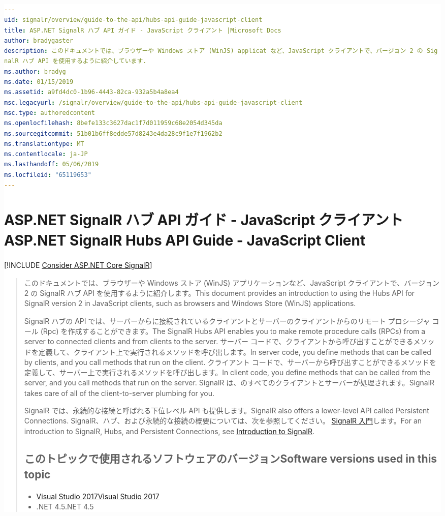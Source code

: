```yaml
---
uid: signalr/overview/guide-to-the-api/hubs-api-guide-javascript-client
title: ASP.NET SignalR ハブ API ガイド - JavaScript クライアント |Microsoft Docs
author: bradygaster
description: このドキュメントでは、ブラウザーや Windows ストア (WinJS) applicat など、JavaScript クライアントで、バージョン 2 の SignalR ハブ API を使用するように紹介しています.
ms.author: bradyg
ms.date: 01/15/2019
ms.assetid: a9fd4dc0-1b96-4443-82ca-932a5b4a8ea4
msc.legacyurl: /signalr/overview/guide-to-the-api/hubs-api-guide-javascript-client
msc.type: authoredcontent
ms.openlocfilehash: 8befe133c3627dac1f7d011959c68e2054d345da
ms.sourcegitcommit: 51b01b6ff8edde57d8243e4da28c9f1e7f1962b2
ms.translationtype: MT
ms.contentlocale: ja-JP
ms.lasthandoff: 05/06/2019
ms.locfileid: "65119653"
---
```

# <a name="aspnet-signalr-hubs-api-guide---javascript-client"></a><span data-ttu-id="0f190-103">ASP.NET SignalR ハブ API ガイド - JavaScript クライアント</span><span class="sxs-lookup"><span data-stu-id="0f190-103">ASP.NET SignalR Hubs API Guide - JavaScript Client</span></span>

[!INCLUDE [Consider ASP.NET Core SignalR](~/includes/signalr/signalr-version-disambiguation.md)]

> <span data-ttu-id="0f190-104">このドキュメントでは、ブラウザーや Windows ストア (WinJS) アプリケーションなど、JavaScript クライアントで、バージョン 2 の SignalR ハブ API を使用するように紹介します。</span><span class="sxs-lookup"><span data-stu-id="0f190-104">This document provides an introduction to using the Hubs API for SignalR version 2 in JavaScript clients, such as browsers and Windows Store (WinJS) applications.</span></span>
>
> <span data-ttu-id="0f190-105">SignalR ハブの API では、サーバーからに接続されているクライアントとサーバーのクライアントからのリモート プロシージャ コール (Rpc) を作成することができます。</span><span class="sxs-lookup"><span data-stu-id="0f190-105">The SignalR Hubs API enables you to make remote procedure calls (RPCs) from a server to connected clients and from clients to the server.</span></span> <span data-ttu-id="0f190-106">サーバー コードで、クライアントから呼び出すことができるメソッドを定義して、クライアント上で実行されるメソッドを呼び出します。</span><span class="sxs-lookup"><span data-stu-id="0f190-106">In server code, you define methods that can be called by clients, and you call methods that run on the client.</span></span> <span data-ttu-id="0f190-107">クライアント コードで、サーバーから呼び出すことができるメソッドを定義して、サーバー上で実行されるメソッドを呼び出します。</span><span class="sxs-lookup"><span data-stu-id="0f190-107">In client code, you define methods that can be called from the server, and you call methods that run on the server.</span></span> <span data-ttu-id="0f190-108">SignalR は、のすべてのクライアントとサーバーが処理されます。</span><span class="sxs-lookup"><span data-stu-id="0f190-108">SignalR takes care of all of the client-to-server plumbing for you.</span></span>
>
> <span data-ttu-id="0f190-109">SignalR では、永続的な接続と呼ばれる下位レベル API も提供します。</span><span class="sxs-lookup"><span data-stu-id="0f190-109">SignalR also offers a lower-level API called Persistent Connections.</span></span> <span data-ttu-id="0f190-110">SignalR、ハブ、および永続的な接続の概要については、次を参照してください。 [SignalR 入門](../getting-started/introduction-to-signalr.md)します。</span><span class="sxs-lookup"><span data-stu-id="0f190-110">For an introduction to SignalR, Hubs, and Persistent Connections, see [Introduction to SignalR](../getting-started/introduction-to-signalr.md).</span></span>
>
> ## <a name="software-versions-used-in-this-topic"></a><span data-ttu-id="0f190-111">このトピックで使用されるソフトウェアのバージョン</span><span class="sxs-lookup"><span data-stu-id="0f190-111">Software versions used in this topic</span></span>
>
>
> - [<span data-ttu-id="0f190-112">Visual Studio 2017</span><span class="sxs-lookup"><span data-stu-id="0f190-112">Visual Studio 2017</span></span>](https://visualstudio.microsoft.com/downloads/)
> - <span data-ttu-id="0f190-113">.NET 4.5</span><span class="sxs-lookup"><span data-stu-id="0f190-113">.NET 4.5</span></span>
